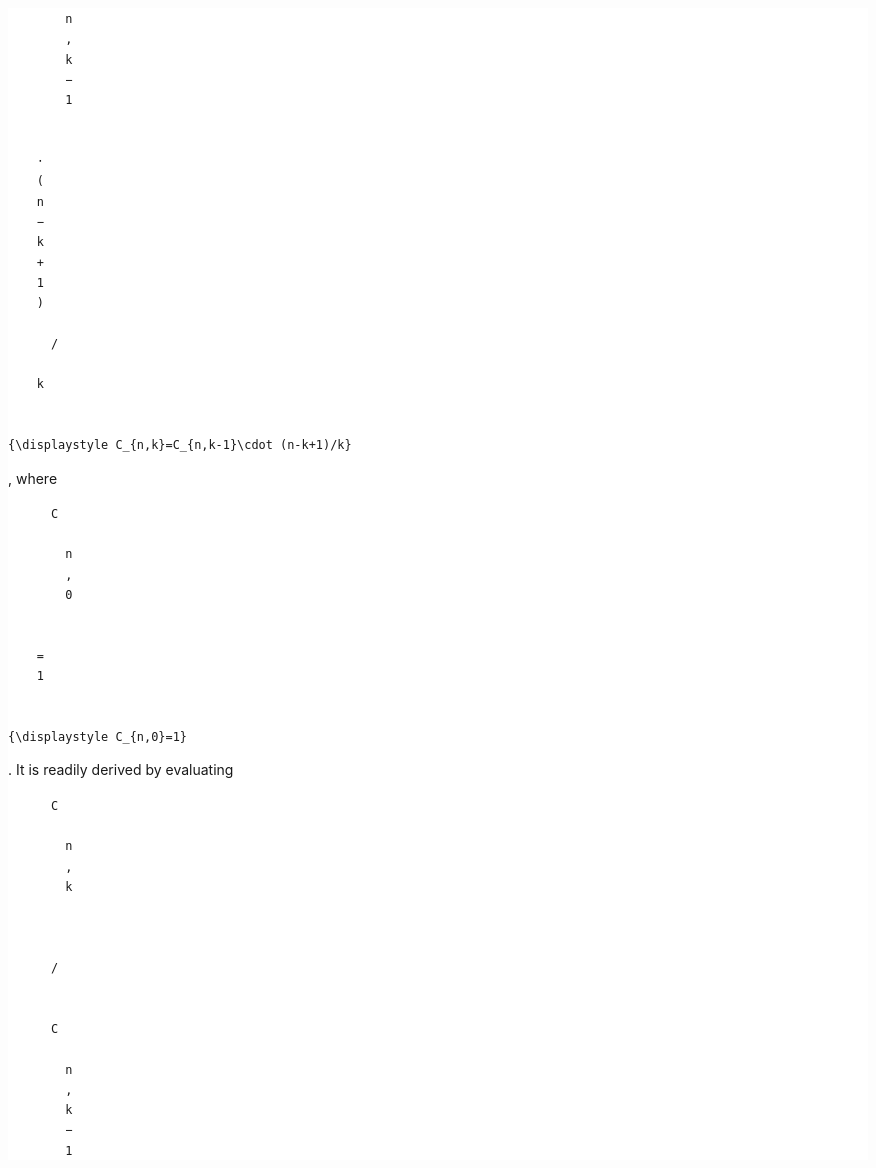             n
            ,
            k
            −
            1
          
        
        ⋅
        (
        n
        −
        k
        +
        1
        )
        
          /
        
        k
      
    
    {\displaystyle C_{n,k}=C_{n,k-1}\cdot (n-k+1)/k}
  
, where 
  
    
      
        
          C
          
            n
            ,
            0
          
        
        =
        1
      
    
    {\displaystyle C_{n,0}=1}
  
. It is readily derived by evaluating 
  
    
      
        
          C
          
            n
            ,
            k
          
        
        
          /
        
        
          C
          
            n
            ,
            k
            −
            1
          